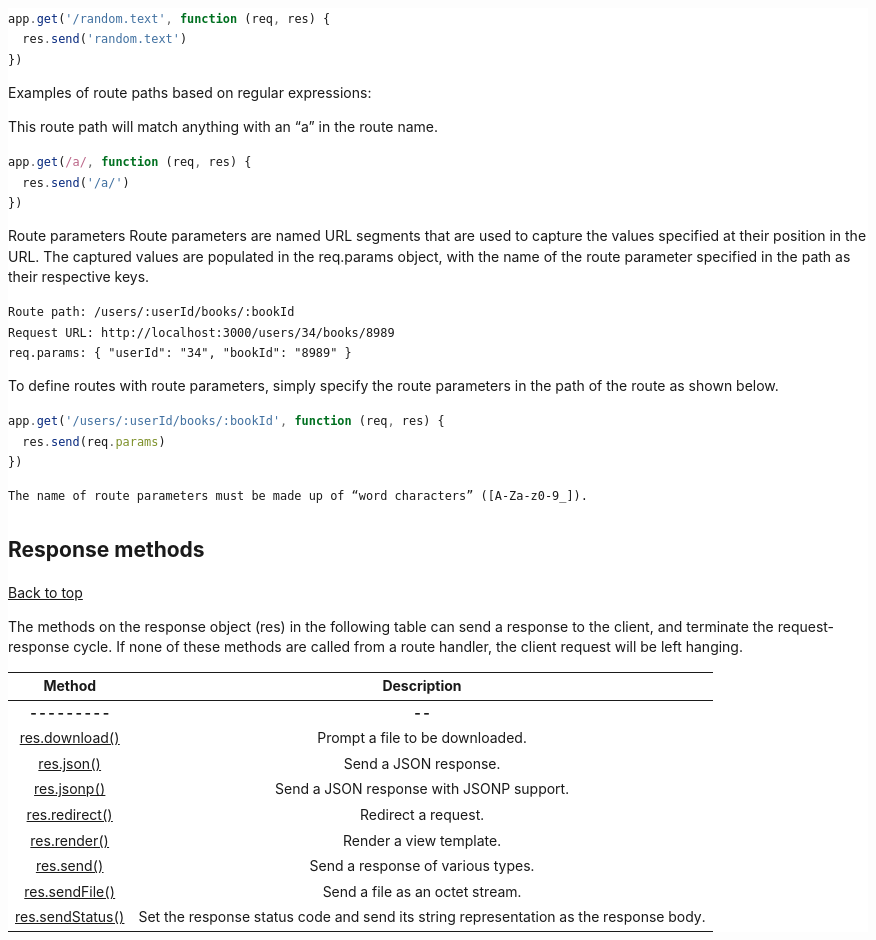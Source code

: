 ```JavaScript
app.get('/random.text', function (req, res) {
  res.send('random.text')
})
```


Examples of route paths based on regular expressions:

This route path will match anything with an “a” in the route name.
```JavaScript
app.get(/a/, function (req, res) {
  res.send('/a/')
})

```


Route parameters
Route parameters are named URL segments that are used to capture the values specified at their position in the URL. The captured values are populated in the req.params object, with the name of the route parameter specified in the path as their respective keys.

```
Route path: /users/:userId/books/:bookId
Request URL: http://localhost:3000/users/34/books/8989
req.params: { "userId": "34", "bookId": "8989" }
```

To define routes with route parameters, simply specify the route parameters in the path of the route as shown below.


```JavaScript
app.get('/users/:userId/books/:bookId', function (req, res) {
  res.send(req.params)
})
```

```
The name of route parameters must be made up of “word characters” ([A-Za-z0-9_]).
```

## Response methods

[Back to top](#student-resources)


The methods on the response object (res) in the following table can send a response to the client, and terminate the request-response cycle. If none of these methods are called from a route handler, the client request will be left hanging.

| Method	  | Description  |
| :---: | :---: |
| **---------**     | **--**  |
| [res.download()](http://expressjs.com/en/4x/api.html#res.download)     | Prompt a file to be downloaded. |
| [res.json()](http://expressjs.com/en/4x/api.html#res.end)   | Send a JSON response. |
| [res.jsonp()](http://expressjs.com/en/4x/api.html#res.json)  | Send a JSON response with JSONP support. |
| [res.redirect()](http://expressjs.com/en/4x/api.html#res.redirect)  | Redirect a request. |
| [res.render()](http://expressjs.com/en/4x/api.html#res.render) | Render a view template. |
| [res.send()](http://expressjs.com/en/4x/api.html#res.send) | Send a response of various types. |
| [res.sendFile()](http://expressjs.com/en/4x/api.html#res.sendFile)  | Send a file as an octet stream. |
| [res.sendStatus()](http://expressjs.com/en/4x/api.html#res.sendStatus)  | Set the response status code and send its string representation as the response body. |
